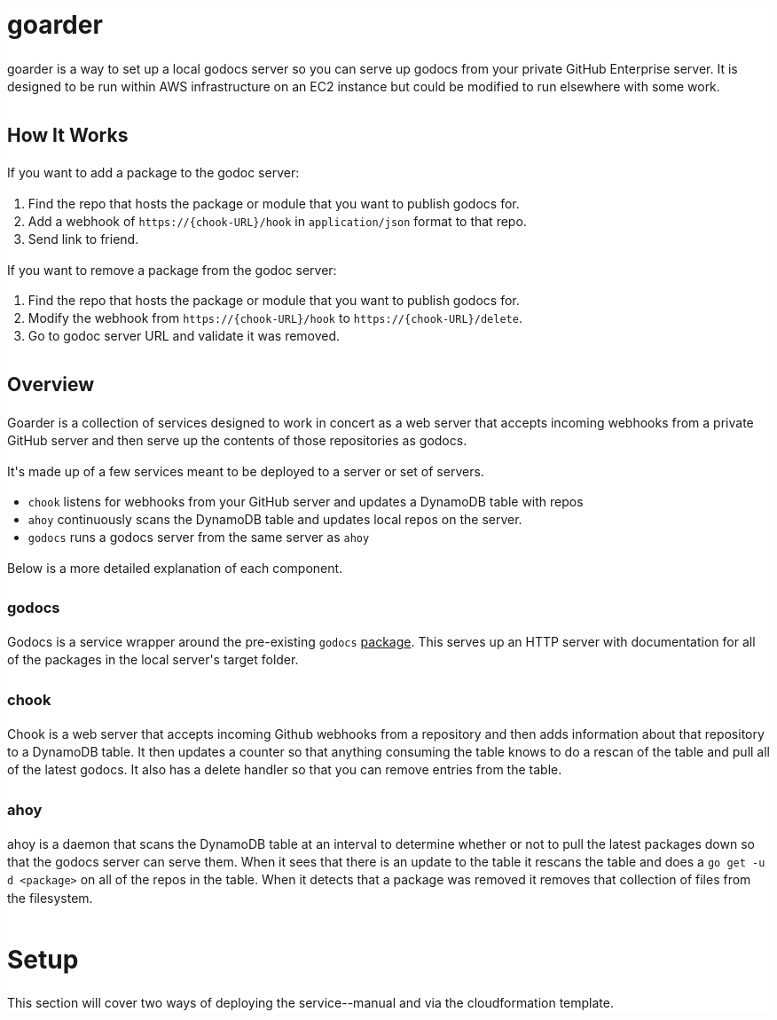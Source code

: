 # goarder

goarder is a way to set up a local godocs server so you can serve up godocs from your private GitHub Enterprise server. It is designed to be run within AWS infrastructure on an EC2 instance but could be modified to run elsewhere with some work.

## How It Works
If you want to add a package to the godoc server:
1. Find the repo that hosts the package or module that you want to publish godocs for.
2. Add a webhook of `https://{chook-URL}/hook` in `application/json` format to that repo.
3. Send link to friend.

If you want to remove a package from the godoc server:
1. Find the repo that hosts the package or module that you want to publish godocs for.
2. Modify the webhook from `https://{chook-URL}/hook` to `https://{chook-URL}/delete`.
3. Go to godoc server URL and validate it was removed.


## Overview
Goarder is a collection of services designed to work in concert as a web server that accepts incoming webhooks from a private GitHub server and then serve up the contents of those repositories as godocs. 

It's made up of a few services meant to be deployed to a server or set of servers.

* `chook` listens for webhooks from your GitHub server and updates a DynamoDB table with repos
* `ahoy` continuously scans the DynamoDB table and updates local repos on the server.
* `godocs` runs a godocs server from the same server as `ahoy`

Below is a more detailed explanation of each component.

### godocs
Godocs is a service wrapper around the pre-existing `godocs` [package](https://godoc.org/golang.org/x/tools/cmd/godoc). This serves up an HTTP server with documentation for all of the packages in the local server's target folder. 

### chook
Chook is a web server that accepts incoming Github webhooks from a repository and then adds information about that repository to a DynamoDB table. It then updates a counter so that anything consuming the table knows to do a rescan of the table and pull all of the latest godocs. It also has a delete handler so that you can remove entries from the table. 

### ahoy
ahoy is a daemon that scans the DynamoDB table at an interval to determine whether or not to pull the latest packages down so that the godocs server can serve them. When it sees that there is an update to the table it rescans the table and does a `go get -ud <package>` on all of the repos in the table. When it detects that a package was removed it removes that collection of files from the filesystem. 

# Setup 
This section will cover two ways of deploying the service--manual and via the cloudformation template. 
